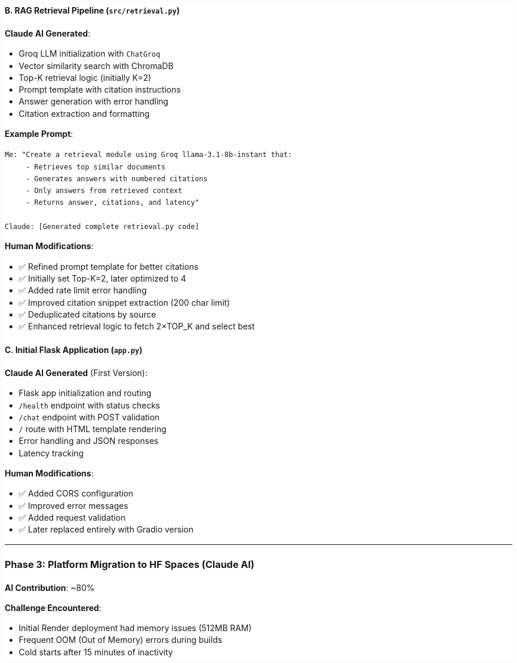 #### B. RAG Retrieval Pipeline (`src/retrieval.py`)

**Claude AI Generated**:
- Groq LLM initialization with `ChatGroq`
- Vector similarity search with ChromaDB
- Top-K retrieval logic (initially K=2)
- Prompt template with citation instructions
- Answer generation with error handling
- Citation extraction and formatting

**Example Prompt**:
```
Me: "Create a retrieval module using Groq llama-3.1-8b-instant that:
     - Retrieves top similar documents
     - Generates answers with numbered citations
     - Only answers from retrieved context
     - Returns answer, citations, and latency"

Claude: [Generated complete retrieval.py code]
```

**Human Modifications**:
- ✅ Refined prompt template for better citations
- ✅ Initially set Top-K=2, later optimized to 4
- ✅ Added rate limit error handling
- ✅ Improved citation snippet extraction (200 char limit)
- ✅ Deduplicated citations by source
- ✅ Enhanced retrieval logic to fetch 2×TOP_K and select best

#### C. Initial Flask Application (`app.py`)

**Claude AI Generated** (First Version):
- Flask app initialization and routing
- `/health` endpoint with status checks
- `/chat` endpoint with POST validation
- `/` route with HTML template rendering
- Error handling and JSON responses
- Latency tracking

**Human Modifications**:
- ✅ Added CORS configuration
- ✅ Improved error messages
- ✅ Added request validation
- ✅ Later replaced entirely with Gradio version

---

### Phase 3: Platform Migration to HF Spaces (Claude AI)

**AI Contribution**: ~80%

**Challenge Encountered**:
- Initial Render deployment had memory issues (512MB RAM)
- Frequent OOM (Out of Memory) errors during builds
- Cold starts after 15 minutes of inactivity
